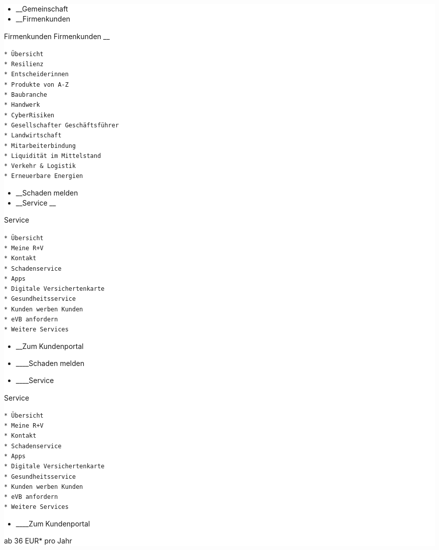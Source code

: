   * __Gemeinschaft
  * __Firmenkunden

Firmenkunden Firmenkunden __

    * Übersicht 
    * Resilienz 
    * Entscheiderinnen 
    * Produkte von A-Z 
    * Baubranche 
    * Handwerk 
    * CyberRisiken 
    * Gesellschafter Geschäftsführer 
    * Landwirtschaft 
    * Mitarbeiterbindung 
    * Liquidität im Mittelstand 
    * Verkehr & Logistik 
    * Erneuerbare Energien 

  * __Schaden melden
  * __Service __

Service

    * Übersicht 
    * Meine R+V 
    * Kontakt 
    * Schadenservice 
    * Apps 
    * Digitale Versichertenkarte 
    * Gesundheitsservice 
    * Kunden werben Kunden 
    * eVB anfordern 
    * Weitere Services 

  * __Zum Kundenportal

  * ____Schaden melden
  * ____Service

Service

    * Übersicht 
    * Meine R+V 
    * Kontakt 
    * Schadenservice 
    * Apps 
    * Digitale Versichertenkarte 
    * Gesundheitsservice 
    * Kunden werben Kunden 
    * eVB anfordern 
    * Weitere Services 

  * ____Zum Kundenportal

ab 36 EUR* pro Jahr
